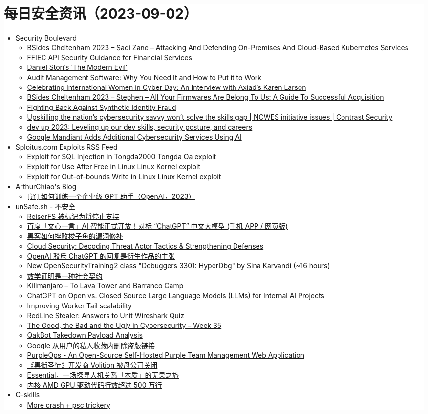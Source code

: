 # 每日安全资讯（2023-09-02）

- Security Boulevard
  - [BSides Cheltenham 2023 – Sadi Zane – Attacking And Defending On-Premises And Cloud-Based Kubernetes Services](https://securityboulevard.com/2023/09/bsides-cheltenham-2023-sadi-zane-attacking-and-defending-on-premises-and-cloud-based-kubernetes-services/)
  - [FFIEC API Security Guidance for Financial Services](https://securityboulevard.com/2023/09/ffiec-api-security-guidance-for-financial-services/)
  - [Daniel Stori’s ‘The Modern Evil’](https://securityboulevard.com/2023/09/daniel-storis-the-modern-evil/)
  - [Audit Management Software: Why You Need It and How to Put it to Work](https://securityboulevard.com/2023/09/audit-management-software-why-you-need-it-and-how-to-put-it-to-work-2/)
  - [Celebrating International Women in Cyber Day: An Interview with Axiad’s Karen Larson](https://securityboulevard.com/2023/09/celebrating-international-women-in-cyber-day-an-interview-with-axiads-karen-larson/)
  - [BSides Cheltenham 2023 –  Stephen –  All Your Firmwares Are Belong To Us: A Guide To Successful Acquisition](https://securityboulevard.com/2023/09/bsides-cheltenham-2023-stephen-all-your-firmwares-are-belong-to-us-a-guide-to-successful-acquisition/)
  - [Fighting Back Against Synthetic Identity Fraud](https://securityboulevard.com/2023/09/fighting-back-against-synthetic-identity-fraud/)
  - [Upskilling the nation’s cybersecurity savvy won’t solve the skills gap | NCWES initiative issues | Contrast Security](https://securityboulevard.com/2023/09/upskilling-the-nations-cybersecurity-savvy-wont-solve-the-skills-gap-ncwes-initiative-issues-contrast-security/)
  - [dev up 2023: Leveling up our dev skills, security posture, and careers](https://securityboulevard.com/2023/09/dev-up-2023-leveling-up-our-dev-skills-security-posture-and-careers/)
  - [Google Mandiant Adds Additional Cybersecurity Services Using AI](https://securityboulevard.com/2023/09/google-mandiant-adds-additional-cybersecurity-services-using-ai/)
- Sploitus.com Exploits RSS Feed
  - [Exploit for SQL Injection in Tongda2000 Tongda Oa exploit](https://sploitus.com/exploit?id=E8366245-66D1-5EF0-A81C-ECD44E8CF7C0&utm_source=rss&utm_medium=rss)
  - [Exploit for Use After Free in Linux Linux Kernel exploit](https://sploitus.com/exploit?id=87995656-FD30-5D61-AF78-F049F09B92A2&utm_source=rss&utm_medium=rss)
  - [Exploit for Out-of-bounds Write in Linux Linux Kernel exploit](https://sploitus.com/exploit?id=374D5EE3-C395-58E2-93FE-D3B68ECB3EEE&utm_source=rss&utm_medium=rss)
- ArthurChiao's Blog
  - [[译] 如何训练一个企业级 GPT 助手（OpenAI，2023）](https://arthurchiao.github.io/blog/how-to-train-a-gpt-assistant-zh/)
- unSafe.sh - 不安全
  - [ReiserFS 被标记为将停止支持](https://buaq.net/go-176016.html)
  - [百度「文心一言」AI 智能正式开放！对标 “ChatGPT” 中文大模型 (手机 APP / 网页版)](https://buaq.net/go-176030.html)
  - [黑客如何挫败梭子鱼的漏洞修补](https://buaq.net/go-176017.html)
  - [Cloud Security: Decoding Threat Actor Tactics & Strengthening Defenses](https://buaq.net/go-176014.html)
  - [OpenAI 驳斥 ChatGPT 的回复是衍生作品的主张](https://buaq.net/go-176018.html)
  - [New OpenSecurityTraining2 class "Debuggers 3301: HyperDbg" by Sina Karvandi (~16 hours)](https://buaq.net/go-176007.html)
  - [数学证明是一种社会契约](https://buaq.net/go-176001.html)
  - [Kilimanjaro – To Lava Tower and Barranco Camp](https://buaq.net/go-176009.html)
  - [ChatGPT on Open vs. Closed Source Large Language Models (LLMs) for Internal AI Projects](https://buaq.net/go-176021.html)
  - [Improving Worker Tail scalability](https://buaq.net/go-176012.html)
  - [RedLine Stealer: Answers to Unit Wireshark Quiz](https://buaq.net/go-176013.html)
  - [The Good, the Bad and the Ugly in Cybersecurity – Week 35](https://buaq.net/go-176010.html)
  - [QakBot Takedown Payload Analysis](https://buaq.net/go-176008.html)
  - [Google 从用户的私人收藏内删除盗版链接](https://buaq.net/go-176002.html)
  - [PurpleOps - An Open-Source Self-Hosted Purple Team Management Web Application](https://buaq.net/go-176011.html)
  - [《黑街圣徒》开发商 Volition 被母公司关闭](https://buaq.net/go-176003.html)
  - [Essential，一场探寻人机关系「本质」的无果之旅](https://buaq.net/go-175996.html)
  - [内核 AMD GPU 驱动代码行数超过 500 万行](https://buaq.net/go-176004.html)
- C-skills
  - [More crash + psc trickery](https://c-skills.blogspot.com/2023/09/more-crash-psc-trickery.html)
